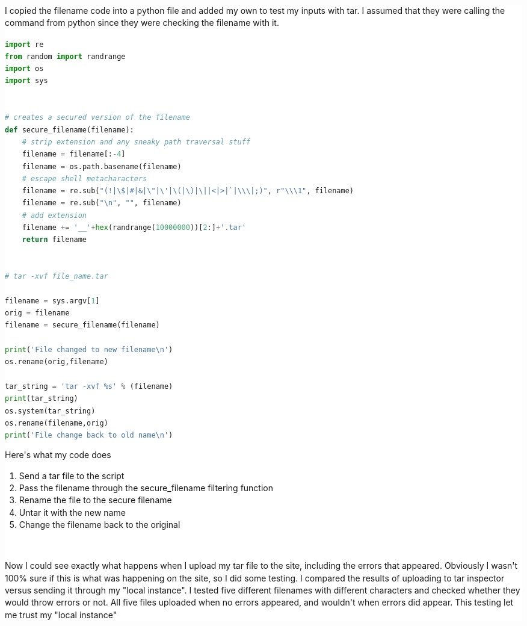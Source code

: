 I copied the filename code into a python file and added my own to test my inputs with tar.
I assumed that they were calling the command from python since they were checking the filename with it.

```python
import re
from random import randrange
import os
import sys


# creates a secured version of the filename
def secure_filename(filename):
    # strip extension and any sneaky path traversal stuff
    filename = filename[:-4]
    filename = os.path.basename(filename)
    # escape shell metacharacters
    filename = re.sub("(!|\$|#|&|\"|\'|\(|\)|\||<|>|`|\\\|;)", r"\\\1", filename)
    filename = re.sub("\n", "", filename)
    # add extension
    filename += '__'+hex(randrange(10000000))[2:]+'.tar'
    return filename


# tar -xvf file_name.tar

filename = sys.argv[1]
orig = filename
filename = secure_filename(filename)

print('File changed to new filename\n')
os.rename(orig,filename)

tar_string = 'tar -xvf %s' % (filename)
print(tar_string)
os.system(tar_string)
os.rename(filename,orig)
print('File change back to old name\n')
```

Here's what my code does
1. Send a tar file to the script
2. Pass the filename through the secure_filename filtering function
3. Rename the file to the secure filename
4. Untar it with the new name
5. Change the filename back to the original


&nbsp;




Now I could see exactly what happens when I upload my tar file to the site, including the errors that appeared.
Obviously I wasn't 100% sure if this is what was happening on the site, so I did some testing.
I compared the results of uploading to tar inspector versus sending it through my "local instance".
I tested five different filenames with different characters and checked whether they would throw errors or not. 
All five files uploaded when no errors appeared, and wouldn't when errors did appear. This testing let me trust my "local instance"
